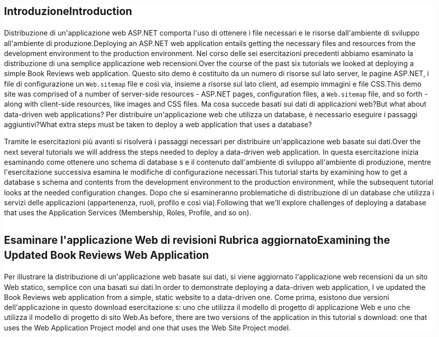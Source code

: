 
## <a name="introduction"></a><span data-ttu-id="df5c7-110">Introduzione</span><span class="sxs-lookup"><span data-stu-id="df5c7-110">Introduction</span></span>

<span data-ttu-id="df5c7-111">Distribuzione di un'applicazione web ASP.NET comporta l'uso di ottenere i file necessari e le risorse dall'ambiente di sviluppo all'ambiente di produzione.</span><span class="sxs-lookup"><span data-stu-id="df5c7-111">Deploying an ASP.NET web application entails getting the necessary files and resources from the development environment to the production environment.</span></span> <span data-ttu-id="df5c7-112">Nel corso delle sei esercitazioni precedenti abbiamo esaminato la distribuzione di una semplice applicazione web recensioni.</span><span class="sxs-lookup"><span data-stu-id="df5c7-112">Over the course of the past six tutorials we looked at deploying a simple Book Reviews web application.</span></span> <span data-ttu-id="df5c7-113">Questo sito demo è costituito da un numero di risorse sul lato server, le pagine ASP.NET, i file di configurazione un `Web.sitemap` file e così via, insieme a risorse sul lato client, ad esempio immagini e file CSS.</span><span class="sxs-lookup"><span data-stu-id="df5c7-113">This demo site was comprised of a number of server-side resources - ASP.NET pages, configuration files, a `Web.sitemap` file, and so forth - along with client-side resources, like images and CSS files.</span></span> <span data-ttu-id="df5c7-114">Ma cosa succede basati sui dati di applicazioni web?</span><span class="sxs-lookup"><span data-stu-id="df5c7-114">But what about data-driven web applications?</span></span> <span data-ttu-id="df5c7-115">Per distribuire un'applicazione web che utilizza un database, è necessario eseguire i passaggi aggiuntivi?</span><span class="sxs-lookup"><span data-stu-id="df5c7-115">What extra steps must be taken to deploy a web application that uses a database?</span></span>

<span data-ttu-id="df5c7-116">Tramite le esercitazioni più avanti si risolverà i passaggi necessari per distribuire un'applicazione web basate sui dati.</span><span class="sxs-lookup"><span data-stu-id="df5c7-116">Over the next several tutorials we will address the steps needed to deploy a data-driven web application.</span></span> <span data-ttu-id="df5c7-117">In questa esercitazione inizia esaminando come ottenere uno schema di database s e il contenuto dall'ambiente di sviluppo all'ambiente di produzione, mentre l'esercitazione successiva esamina le modifiche di configurazione necessari.</span><span class="sxs-lookup"><span data-stu-id="df5c7-117">This tutorial starts by examining how to get a database s schema and contents from the development environment to the production environment, while the subsequent tutorial looks at the needed configuration changes.</span></span> <span data-ttu-id="df5c7-118">Dopo che si esamineranno problematiche di distribuzione di un database che utilizza i servizi delle applicazioni (appartenenza, ruoli, profilo e così via).</span><span class="sxs-lookup"><span data-stu-id="df5c7-118">Following that we'll explore challenges of deploying a database that uses the Application Services (Membership, Roles, Profile, and so on).</span></span>

## <a name="examining-the-updated-book-reviews-web-application"></a><span data-ttu-id="df5c7-119">Esaminare l'applicazione Web di revisioni Rubrica aggiornato</span><span class="sxs-lookup"><span data-stu-id="df5c7-119">Examining the Updated Book Reviews Web Application</span></span>

<span data-ttu-id="df5c7-120">Per illustrare la distribuzione di un'applicazione web basate sui dati, si viene aggiornato l'applicazione web recensioni da un sito Web statico, semplice con una basati sui dati.</span><span class="sxs-lookup"><span data-stu-id="df5c7-120">In order to demonstrate deploying a data-driven web application, I ve updated the Book Reviews web application from a simple, static website to a data-driven one.</span></span> <span data-ttu-id="df5c7-121">Come prima, esistono due versioni dell'applicazione in questo download esercitazione s: uno che utilizza il modello di progetto di applicazione Web e uno che utilizza il modello di progetto di sito Web.</span><span class="sxs-lookup"><span data-stu-id="df5c7-121">As before, there are two versions of the application in this tutorial s download: one that uses the Web Application Project model and one that uses the Web Site Project model.</span></span>
